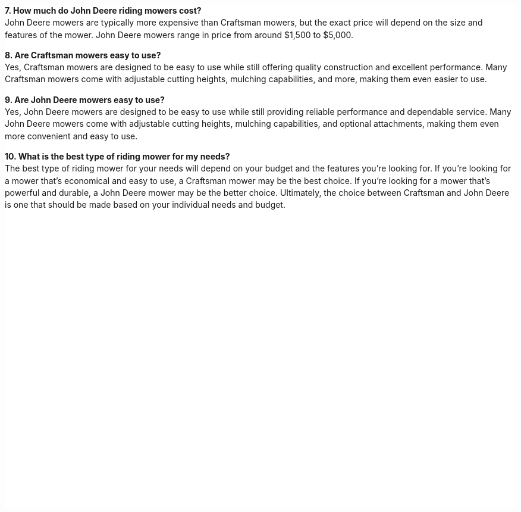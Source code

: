 <b>7. How much do John Deere riding mowers cost?</b><br>
John Deere mowers are typically more expensive than Craftsman mowers, but the exact price will depend on the size and features of the mower. John Deere mowers range in price from around $1,500 to $5,000.

<b>8. Are Craftsman mowers easy to use?</b><br>
Yes, Craftsman mowers are designed to be easy to use while still offering quality construction and excellent performance. Many Craftsman mowers come with adjustable cutting heights, mulching capabilities, and more, making them even easier to use.

<b>9. Are John Deere mowers easy to use?</b><br>
Yes, John Deere mowers are designed to be easy to use while still providing reliable performance and dependable service. Many John Deere mowers come with adjustable cutting heights, mulching capabilities, and optional attachments, making them even more convenient and easy to use.

<b>10. What is the best type of riding mower for my needs?</b><br>
The best type of riding mower for your needs will depend on your budget and the features you’re looking for. If you’re looking for a mower that’s economical and easy to use, a Craftsman mower may be the best choice. If you’re looking for a mower that’s powerful and durable, a John Deere mower may be the better choice. Ultimately, the choice between Craftsman and John Deere is one that should be made based on your individual needs and budget.

<div style="position: relative; padding-bottom: 56.25%; overflow: hidden"><iframe src="https://www.youtube.com/embed/FpEngYcWsI0" frameborder="0" allow="accelerometer; autoplay; clipboard-write; encrypted-media; gyroscope; picture-in-picture; web-share" allowfullscreen style="position: absolute; top: 0; left: 0; width: 100%; height: 100%;"></iframe>
</div>